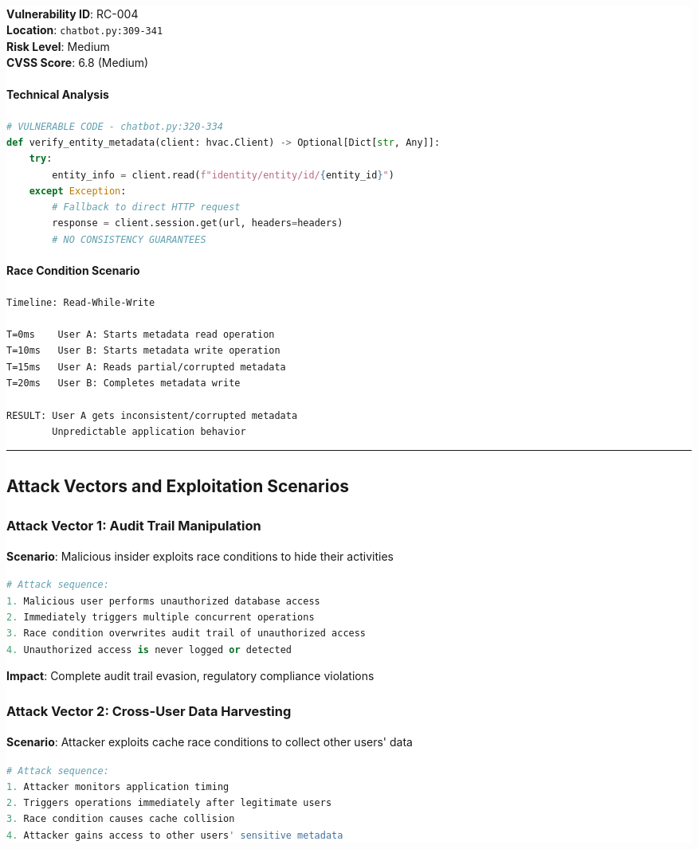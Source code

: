 **Vulnerability ID**: RC-004  
**Location**: `chatbot.py:309-341`  
**Risk Level**: Medium  
**CVSS Score**: 6.8 (Medium)

#### Technical Analysis

```python
# VULNERABLE CODE - chatbot.py:320-334
def verify_entity_metadata(client: hvac.Client) -> Optional[Dict[str, Any]]:
    try:
        entity_info = client.read(f"identity/entity/id/{entity_id}")
    except Exception:
        # Fallback to direct HTTP request
        response = client.session.get(url, headers=headers)
        # NO CONSISTENCY GUARANTEES
```

#### Race Condition Scenario

```
Timeline: Read-While-Write

T=0ms    User A: Starts metadata read operation
T=10ms   User B: Starts metadata write operation
T=15ms   User A: Reads partial/corrupted metadata
T=20ms   User B: Completes metadata write

RESULT: User A gets inconsistent/corrupted metadata
        Unpredictable application behavior
```

---

## Attack Vectors and Exploitation Scenarios

### Attack Vector 1: Audit Trail Manipulation

**Scenario**: Malicious insider exploits race conditions to hide their activities

```python
# Attack sequence:
1. Malicious user performs unauthorized database access
2. Immediately triggers multiple concurrent operations
3. Race condition overwrites audit trail of unauthorized access
4. Unauthorized access is never logged or detected
```

**Impact**: Complete audit trail evasion, regulatory compliance violations

### Attack Vector 2: Cross-User Data Harvesting

**Scenario**: Attacker exploits cache race conditions to collect other users' data

```python
# Attack sequence:
1. Attacker monitors application timing
2. Triggers operations immediately after legitimate users
3. Race condition causes cache collision
4. Attacker gains access to other users' sensitive metadata
```
